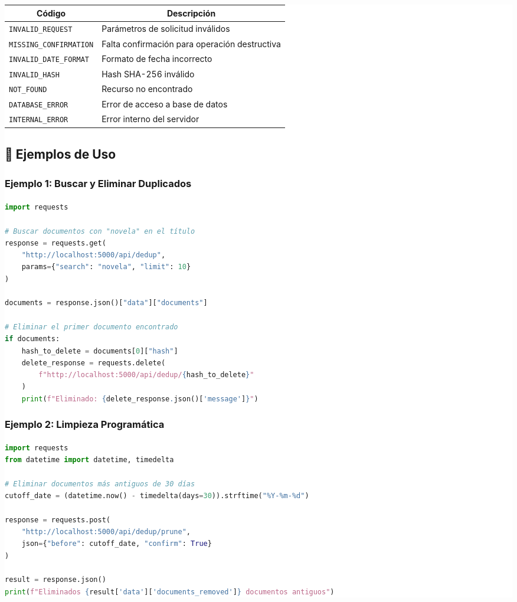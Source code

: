 | Código | Descripción |
|--------|-------------|
| `INVALID_REQUEST` | Parámetros de solicitud inválidos |
| `MISSING_CONFIRMATION` | Falta confirmación para operación destructiva |
| `INVALID_DATE_FORMAT` | Formato de fecha incorrecto |
| `INVALID_HASH` | Hash SHA-256 inválido |
| `NOT_FOUND` | Recurso no encontrado |
| `DATABASE_ERROR` | Error de acceso a base de datos |
| `INTERNAL_ERROR` | Error interno del servidor |

## 🔧 Ejemplos de Uso

### Ejemplo 1: Buscar y Eliminar Duplicados

```python
import requests

# Buscar documentos con "novela" en el título
response = requests.get(
    "http://localhost:5000/api/dedup",
    params={"search": "novela", "limit": 10}
)

documents = response.json()["data"]["documents"]

# Eliminar el primer documento encontrado
if documents:
    hash_to_delete = documents[0]["hash"]
    delete_response = requests.delete(
        f"http://localhost:5000/api/dedup/{hash_to_delete}"
    )
    print(f"Eliminado: {delete_response.json()['message']}")
```

### Ejemplo 2: Limpieza Programática

```python
import requests
from datetime import datetime, timedelta

# Eliminar documentos más antiguos de 30 días
cutoff_date = (datetime.now() - timedelta(days=30)).strftime("%Y-%m-%d")

response = requests.post(
    "http://localhost:5000/api/dedup/prune",
    json={"before": cutoff_date, "confirm": True}
)

result = response.json()
print(f"Eliminados {result['data']['documents_removed']} documentos antiguos")
```
